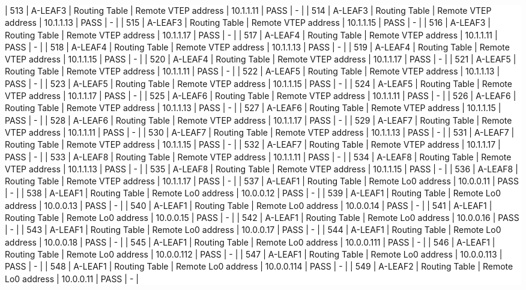 | 513 | A-LEAF3 | Routing Table | Remote VTEP address | 10.1.1.11 | PASS | - |
| 514 | A-LEAF3 | Routing Table | Remote VTEP address | 10.1.1.13 | PASS | - |
| 515 | A-LEAF3 | Routing Table | Remote VTEP address | 10.1.1.15 | PASS | - |
| 516 | A-LEAF3 | Routing Table | Remote VTEP address | 10.1.1.17 | PASS | - |
| 517 | A-LEAF4 | Routing Table | Remote VTEP address | 10.1.1.11 | PASS | - |
| 518 | A-LEAF4 | Routing Table | Remote VTEP address | 10.1.1.13 | PASS | - |
| 519 | A-LEAF4 | Routing Table | Remote VTEP address | 10.1.1.15 | PASS | - |
| 520 | A-LEAF4 | Routing Table | Remote VTEP address | 10.1.1.17 | PASS | - |
| 521 | A-LEAF5 | Routing Table | Remote VTEP address | 10.1.1.11 | PASS | - |
| 522 | A-LEAF5 | Routing Table | Remote VTEP address | 10.1.1.13 | PASS | - |
| 523 | A-LEAF5 | Routing Table | Remote VTEP address | 10.1.1.15 | PASS | - |
| 524 | A-LEAF5 | Routing Table | Remote VTEP address | 10.1.1.17 | PASS | - |
| 525 | A-LEAF6 | Routing Table | Remote VTEP address | 10.1.1.11 | PASS | - |
| 526 | A-LEAF6 | Routing Table | Remote VTEP address | 10.1.1.13 | PASS | - |
| 527 | A-LEAF6 | Routing Table | Remote VTEP address | 10.1.1.15 | PASS | - |
| 528 | A-LEAF6 | Routing Table | Remote VTEP address | 10.1.1.17 | PASS | - |
| 529 | A-LEAF7 | Routing Table | Remote VTEP address | 10.1.1.11 | PASS | - |
| 530 | A-LEAF7 | Routing Table | Remote VTEP address | 10.1.1.13 | PASS | - |
| 531 | A-LEAF7 | Routing Table | Remote VTEP address | 10.1.1.15 | PASS | - |
| 532 | A-LEAF7 | Routing Table | Remote VTEP address | 10.1.1.17 | PASS | - |
| 533 | A-LEAF8 | Routing Table | Remote VTEP address | 10.1.1.11 | PASS | - |
| 534 | A-LEAF8 | Routing Table | Remote VTEP address | 10.1.1.13 | PASS | - |
| 535 | A-LEAF8 | Routing Table | Remote VTEP address | 10.1.1.15 | PASS | - |
| 536 | A-LEAF8 | Routing Table | Remote VTEP address | 10.1.1.17 | PASS | - |
| 537 | A-LEAF1 | Routing Table | Remote Lo0 address | 10.0.0.11 | PASS | - |
| 538 | A-LEAF1 | Routing Table | Remote Lo0 address | 10.0.0.12 | PASS | - |
| 539 | A-LEAF1 | Routing Table | Remote Lo0 address | 10.0.0.13 | PASS | - |
| 540 | A-LEAF1 | Routing Table | Remote Lo0 address | 10.0.0.14 | PASS | - |
| 541 | A-LEAF1 | Routing Table | Remote Lo0 address | 10.0.0.15 | PASS | - |
| 542 | A-LEAF1 | Routing Table | Remote Lo0 address | 10.0.0.16 | PASS | - |
| 543 | A-LEAF1 | Routing Table | Remote Lo0 address | 10.0.0.17 | PASS | - |
| 544 | A-LEAF1 | Routing Table | Remote Lo0 address | 10.0.0.18 | PASS | - |
| 545 | A-LEAF1 | Routing Table | Remote Lo0 address | 10.0.0.111 | PASS | - |
| 546 | A-LEAF1 | Routing Table | Remote Lo0 address | 10.0.0.112 | PASS | - |
| 547 | A-LEAF1 | Routing Table | Remote Lo0 address | 10.0.0.113 | PASS | - |
| 548 | A-LEAF1 | Routing Table | Remote Lo0 address | 10.0.0.114 | PASS | - |
| 549 | A-LEAF2 | Routing Table | Remote Lo0 address | 10.0.0.11 | PASS | - |